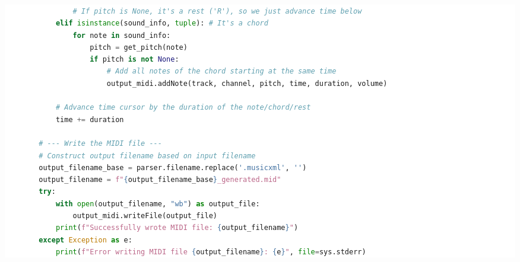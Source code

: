 ```python
                # If pitch is None, it's a rest ('R'), so we just advance time below
            elif isinstance(sound_info, tuple): # It's a chord
                for note in sound_info:
                    pitch = get_pitch(note)
                    if pitch is not None:
                        # Add all notes of the chord starting at the same time
                        output_midi.addNote(track, channel, pitch, time, duration, volume)

            # Advance time cursor by the duration of the note/chord/rest
            time += duration

        # --- Write the MIDI file ---
        # Construct output filename based on input filename
        output_filename_base = parser.filename.replace('.musicxml', '')
        output_filename = f"{output_filename_base}_generated.mid"
        try:
            with open(output_filename, "wb") as output_file:
                output_midi.writeFile(output_file)
            print(f"Successfully wrote MIDI file: {output_filename}")
        except Exception as e:
            print(f"Error writing MIDI file {output_filename}: {e}", file=sys.stderr)

```
